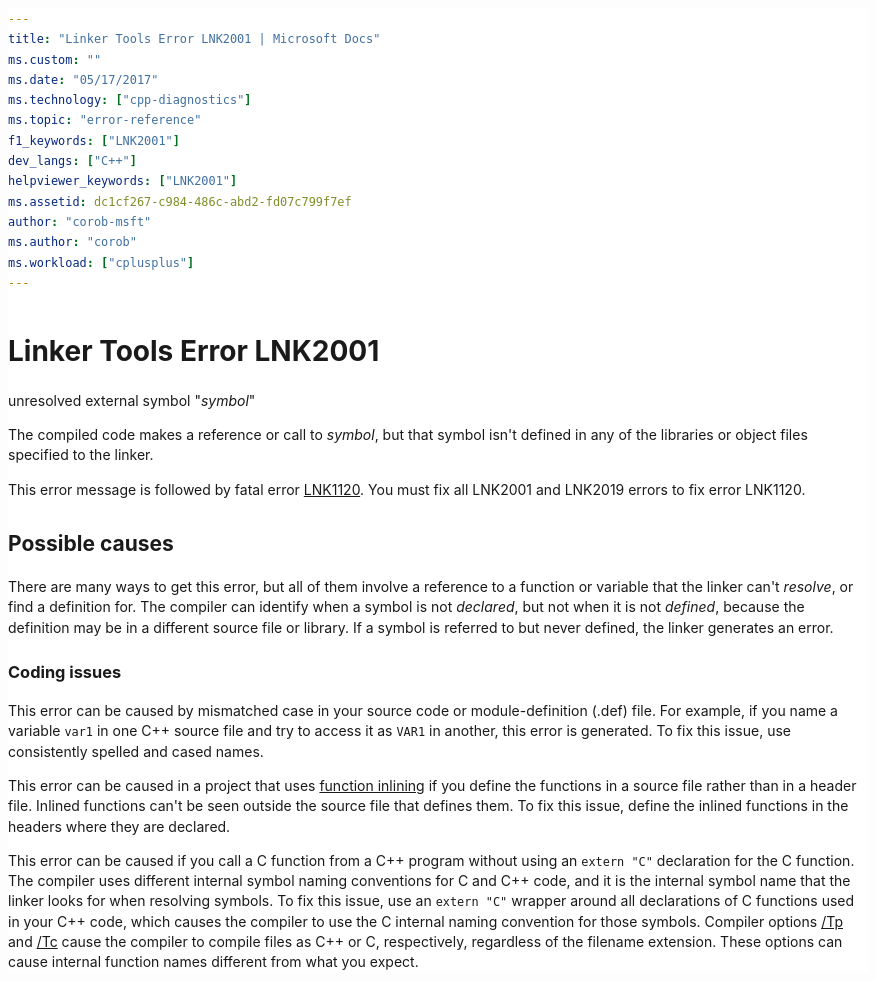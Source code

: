 ```yaml
---
title: "Linker Tools Error LNK2001 | Microsoft Docs"
ms.custom: ""
ms.date: "05/17/2017"
ms.technology: ["cpp-diagnostics"]
ms.topic: "error-reference"
f1_keywords: ["LNK2001"]
dev_langs: ["C++"]
helpviewer_keywords: ["LNK2001"]
ms.assetid: dc1cf267-c984-486c-abd2-fd07c799f7ef
author: "corob-msft"
ms.author: "corob"
ms.workload: ["cplusplus"]
---
```

# Linker Tools Error LNK2001
unresolved external symbol "*symbol*"  
  
The compiled code makes a reference or call to *symbol*, but that symbol isn't defined in any of the libraries or object files specified to the linker.  
  
This error message is followed by fatal error [LNK1120](../../error-messages/tool-errors/linker-tools-error-lnk1120.md). You must fix all LNK2001 and LNK2019 errors to fix error LNK1120.  
  
## Possible causes  
  
There are many ways to get this error, but all of them involve a reference to a function or variable that the linker can't *resolve*, or find a definition for. The compiler can identify when a symbol is not *declared*, but not when it is not *defined*, because the definition may be in a different source file or library. If a symbol is referred to but never defined, the linker generates an error.  
  
### Coding issues  
  
This error can be caused by mismatched case in your source code or module-definition (.def) file. For example, if you name a variable `var1` in one C++ source file and try to access it as `VAR1` in another, this error is generated. To fix this issue, use consistently spelled and cased names.  
  
This error can be caused in a project that uses [function inlining](../../error-messages/tool-errors/function-inlining-problems.md) if you define the functions in a source file rather than in a header file. Inlined functions can't be seen outside the source file that defines them. To fix this issue, define the inlined functions in the headers where they are declared.  
  
This error can be caused if you call a C function from a C++ program without using an `extern "C"` declaration for the C function. The compiler uses different internal symbol naming conventions for C and C++ code, and it is the internal symbol name that the linker looks for when resolving symbols. To fix this issue, use an `extern "C"` wrapper around all declarations of C functions used in your C++ code, which causes the compiler to use the C internal naming convention for those symbols. Compiler options [/Tp](../../build/reference/tc-tp-tc-tp-specify-source-file-type.md) and [/Tc](../../build/reference/tc-tp-tc-tp-specify-source-file-type.md) cause the compiler to compile files as C++ or C, respectively, regardless of the filename extension. These options can cause internal function names different from what you expect.  
  
